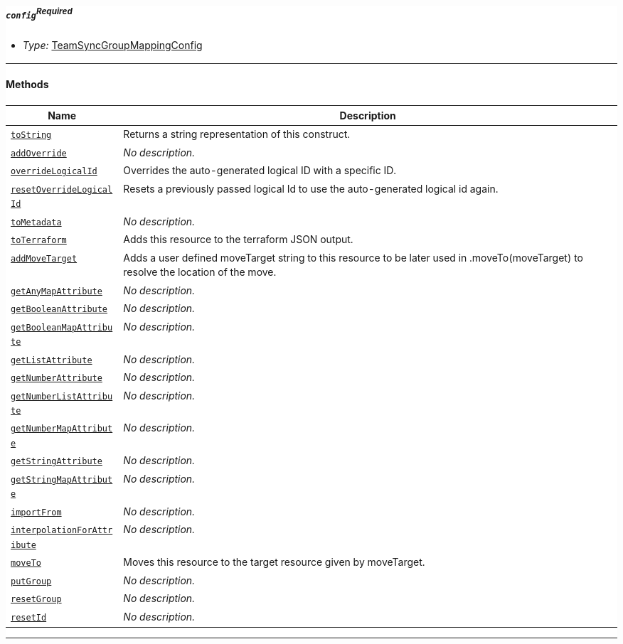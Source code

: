 
##### `config`<sup>Required</sup> <a name="config" id="@cdktf/provider-github.teamSyncGroupMapping.TeamSyncGroupMapping.Initializer.parameter.config"></a>

- *Type:* <a href="#@cdktf/provider-github.teamSyncGroupMapping.TeamSyncGroupMappingConfig">TeamSyncGroupMappingConfig</a>

---

#### Methods <a name="Methods" id="Methods"></a>

| **Name** | **Description** |
| --- | --- |
| <code><a href="#@cdktf/provider-github.teamSyncGroupMapping.TeamSyncGroupMapping.toString">toString</a></code> | Returns a string representation of this construct. |
| <code><a href="#@cdktf/provider-github.teamSyncGroupMapping.TeamSyncGroupMapping.addOverride">addOverride</a></code> | *No description.* |
| <code><a href="#@cdktf/provider-github.teamSyncGroupMapping.TeamSyncGroupMapping.overrideLogicalId">overrideLogicalId</a></code> | Overrides the auto-generated logical ID with a specific ID. |
| <code><a href="#@cdktf/provider-github.teamSyncGroupMapping.TeamSyncGroupMapping.resetOverrideLogicalId">resetOverrideLogicalId</a></code> | Resets a previously passed logical Id to use the auto-generated logical id again. |
| <code><a href="#@cdktf/provider-github.teamSyncGroupMapping.TeamSyncGroupMapping.toMetadata">toMetadata</a></code> | *No description.* |
| <code><a href="#@cdktf/provider-github.teamSyncGroupMapping.TeamSyncGroupMapping.toTerraform">toTerraform</a></code> | Adds this resource to the terraform JSON output. |
| <code><a href="#@cdktf/provider-github.teamSyncGroupMapping.TeamSyncGroupMapping.addMoveTarget">addMoveTarget</a></code> | Adds a user defined moveTarget string to this resource to be later used in .moveTo(moveTarget) to resolve the location of the move. |
| <code><a href="#@cdktf/provider-github.teamSyncGroupMapping.TeamSyncGroupMapping.getAnyMapAttribute">getAnyMapAttribute</a></code> | *No description.* |
| <code><a href="#@cdktf/provider-github.teamSyncGroupMapping.TeamSyncGroupMapping.getBooleanAttribute">getBooleanAttribute</a></code> | *No description.* |
| <code><a href="#@cdktf/provider-github.teamSyncGroupMapping.TeamSyncGroupMapping.getBooleanMapAttribute">getBooleanMapAttribute</a></code> | *No description.* |
| <code><a href="#@cdktf/provider-github.teamSyncGroupMapping.TeamSyncGroupMapping.getListAttribute">getListAttribute</a></code> | *No description.* |
| <code><a href="#@cdktf/provider-github.teamSyncGroupMapping.TeamSyncGroupMapping.getNumberAttribute">getNumberAttribute</a></code> | *No description.* |
| <code><a href="#@cdktf/provider-github.teamSyncGroupMapping.TeamSyncGroupMapping.getNumberListAttribute">getNumberListAttribute</a></code> | *No description.* |
| <code><a href="#@cdktf/provider-github.teamSyncGroupMapping.TeamSyncGroupMapping.getNumberMapAttribute">getNumberMapAttribute</a></code> | *No description.* |
| <code><a href="#@cdktf/provider-github.teamSyncGroupMapping.TeamSyncGroupMapping.getStringAttribute">getStringAttribute</a></code> | *No description.* |
| <code><a href="#@cdktf/provider-github.teamSyncGroupMapping.TeamSyncGroupMapping.getStringMapAttribute">getStringMapAttribute</a></code> | *No description.* |
| <code><a href="#@cdktf/provider-github.teamSyncGroupMapping.TeamSyncGroupMapping.importFrom">importFrom</a></code> | *No description.* |
| <code><a href="#@cdktf/provider-github.teamSyncGroupMapping.TeamSyncGroupMapping.interpolationForAttribute">interpolationForAttribute</a></code> | *No description.* |
| <code><a href="#@cdktf/provider-github.teamSyncGroupMapping.TeamSyncGroupMapping.moveTo">moveTo</a></code> | Moves this resource to the target resource given by moveTarget. |
| <code><a href="#@cdktf/provider-github.teamSyncGroupMapping.TeamSyncGroupMapping.putGroup">putGroup</a></code> | *No description.* |
| <code><a href="#@cdktf/provider-github.teamSyncGroupMapping.TeamSyncGroupMapping.resetGroup">resetGroup</a></code> | *No description.* |
| <code><a href="#@cdktf/provider-github.teamSyncGroupMapping.TeamSyncGroupMapping.resetId">resetId</a></code> | *No description.* |

---
